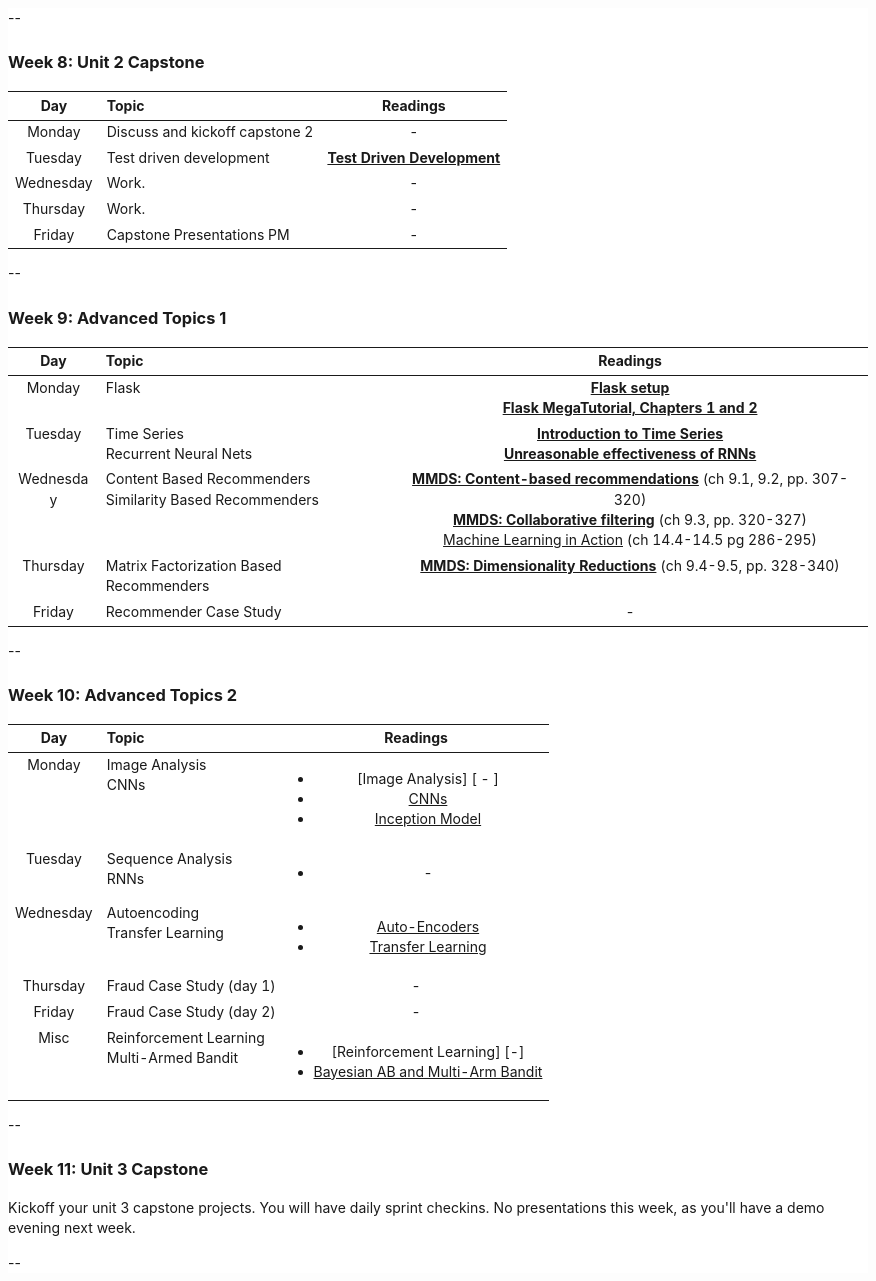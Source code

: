 --

### Week 8: Unit 2 Capstone 
| Day | Topic | Readings |
|:--:|:--|:--:|
| Monday | Discuss and kickoff capstone 2 | - | 
| Tuesday | Test driven development | [**Test Driven Development**][r-tdd] |
| Wednesday |  Work. | - | 
| Thursday |  Work. | - | 
| Friday | Capstone Presentations PM | - | 

--

### Week 9: Advanced Topics 1
| Day | Topic | Readings |
|:--:|:--|:--:|
| Monday | Flask |[**Flask setup**][r-flask1]<br>[**Flask MegaTutorial, Chapters 1 and 2**][r-flask2]|
| Tuesday | Time Series <br/> Recurrent Neural Nets | [**Introduction to Time Series**][r-tsarima]<br>[**Unreasonable effectiveness of RNNs**][r-rnn]| 
| Wednesday | Content Based Recommenders <br> Similarity Based Recommenders | [**MMDS: Content-based recommendations**][MMDS] (ch 9.1, 9.2, pp. 307-320)<br>[**MMDS: Collaborative filtering**][MMDS] (ch 9.3, pp. 320-327) <br>[Machine Learning in Action][MLIA] (ch 14.4-14.5 pg 286-295)|
| Thursday | Matrix Factorization Based Recommenders | [**MMDS: Dimensionality Reductions**][MMDS] (ch 9.4-9.5, pp. 328-340)| 
| Friday | Recommender Case Study |  -  | 

--

### Week 10: Advanced Topics 2
| Day | Topic | Readings |
|:--:|:--|:--:|
| Monday | Image Analysis <br/> CNNs | <ul><li>[Image Analysis] [ - ] </li><li> [CNNs][10.1.2] </li><li> [Inception Model][10.1.3] </li></ul>|
| Tuesday | Sequence Analysis <br/> RNNs |<ul><li>  -   </li></ul>| 
| Wednesday | Autoencoding <br/> Transfer Learning  |<ul><li> [Auto-Encoders][10.3.1] </li><li> [Transfer Learning][10.3.2]</li></ul> | 
| Thursday |  Fraud Case Study (day 1) |  -  | 
| Friday | Fraud Case Study (day 2) |  -  | 
| Misc | Reinforcement Learning <br/> Multi-Armed Bandit |  <ul><li>[Reinforcement Learning] [-] </li><li> [Bayesian AB and Multi-Arm Bandit][9.2.1] </li></ul> | 

--

### Week 11: Unit 3 Capstone
Kickoff your unit 3 capstone projects.  You will have daily sprint checkins.  No presentations this week, as you'll have a demo evening next week.

--


[algorithms]: http://ressources.unisciel.fr/algoprog/s00aaroot/aa00module1/res/%5BCormen-AL2011%5DIntroduction_To_Algorithms-A3.pdf
[LearningSpark]: https://drive.google.com/file/d/0B1cm3fV8cnJwc2ZnMFJmT2RLOXM/view?usp=sharing
[ISLR]: http://faculty.marshall.usc.edu/gareth-james/ISL/
[MLIA]: https://drive.google.com/file/d/0B1cm3fV8cnJwcUNWWnFaRWgwTDA/view?usp=sharing
[EoSL]: https://web.stanford.edu/~hastie/ElemStatLearn/download.html
[MMDS]: http://infolab.stanford.edu/~ullman/mmds/book.pdf
[SNA]: readings/Social_Network_Analysis_for_Startups.pdf
[r-aws]: ./setup_aws.md
[r-python]: https://docs.python-guide.org/writing/style/#general-concepts 
[r-oop]: http://www.greenteapress.com/thinkpython/html/thinkpython016.html
[r-mpl]: https://www.stat.berkeley.edu/~nelle/teaching/2017-visualization/README.html
[r-la4ds]: https://medium.com/@rathi.ankit/linear-algebra-for-data-science-a9648b9daee0
[r-mdb]: https://flaviocopes.com/mongodb/
[r-ws]: https://www.dataquest.io/blog/web-scraping-tutorial-python/
[r-eda1]: https://www.itl.nist.gov/div898/handbook/eda/section1/eda11.htm
[r-jh]: https://github.com/johnherr/Traffic-Accidents-in-Denver
[r-jst]: https://github.com/gagejane/Terrorism-NonViolent
[r-less]: http://www.randalolson.com/2014/06/28/how-to-make-beautiful-data-visualizations-in-python-with-matplotlib/
[r-linkedl]: https://www.cs.cmu.edu/~adamchik/15-121/lectures/Linked%20Lists/linked%20lists.html 
[r-bigO]: https://medium.freecodecamp.org/time-is-complex-but-priceless-f0abd015063c
[r-start-AWS]: https://aws.amazon.com/start-now/
[r-about-AWS]: https://aws.amazon.com/about-aws/
[r-psycopg]: http://www.postgresqltutorial.com/postgresql-python/
[r-git-wf]: https://www.atlassian.com/git/tutorials/comparing-workflows
[r-see-theory-1-3]: https://seeing-theory.brown.edu/basic-probability/index.html
[r-binom-test]: https://en.wikipedia.org/wiki/Binomial_test
[r-see-theory-4]: https://seeing-theory.brown.edu/frequentist-inference/index.html
[r-law-large-numbers]: https://en.wikipedia.org/wiki/Law_of_large_numbers
[r-flask1]: http://flask.pocoo.org/
[r-flask2]: http://blog.miguelgrinberg.com/post/the-flask-mega-tutorial-part-i-hello-world
[r-ibs1]: https://mathcs.clarku.edu/~djoyce/ma218/bayes1.pdf
[r-ibs2]: https://mathcs.clarku.edu/~djoyce/ma218/bayes2.pdf
[r-agile]: https://agilemanifesto.org/
[r-scrum]: https://www.mountaingoatsoftware.com/agile/scrum
[r-tdd]: https://medium.com/@karijdempsey/test-driven-development-is-essential-for-good-data-science-heres-why-db7975a03a44
[r-wcc]: http://www.chadvernon.com/blog/resources/python-scripting-for-maya-artists/writing-clean-code/
[r_grds1]: https://medium.com/@rnbrown/about-gradient-descent-80f5a2730a2d 
[r_grds2]: https://www.pyimagesearch.com/2016/10/10/gradient-descent-with-python/
[r_ds4b]: https://drive.google.com/file/d/0B1cm3fV8cnJwNDJFNmx2a2RBaTg/view 
[r-dimp]: https://www.omicsonline.org/open-access/a-comparison-of-six-methods-for-missing-data-imputation-2155-6180-1000224.pdf
[v-dt]: http://www.r2d3.us/visual-intro-to-machine-learning-part-1/ 
[v-nndm]: https://www.youtube.com/watch?v=bxe2T-V8XRs&list=PL77aoaxdgEVDrHoFOMKTjDdsa0p9iVtsR 
[v-3b1b]: https://www.youtube.com/watch?v=aircAruvnKk
[r-oxf]: https://www.cs.ox.ac.uk/people/nando.defreitas/machinelearning/
[r-nnz]: http://www.asimovinstitute.org/neural-network-zoo/
[r-cnn]: http://cs231n.github.io/convolutional-networks/
[r-rnn]: http://karpathy.github.io/2015/05/21/rnn-effectiveness/
[r-nmf1]: https://blog.acolyer.org/2019/02/18/the-why-and-how-of-nonnegative-matrix-factorization/
[r-nmf2]: http://www.quuxlabs.com/blog/2010/09/matrix-factorization-a-simple-tutorial-and-implementation-in-python/
[r-sna]: http://www.asecib.ase.ro/mps/Social%20Network%20Analysis%20for%20Startups%20[2011].pdf
[r-lda]: https://medium.com/@lettier/how-does-lda-work-ill-explain-using-emoji-108abf40fa7d
[r-pca]: http://setosa.io/ev/principal-component-analysis/
[r-tsarima]: https://blog.algorithmia.com/introduction-to-time-series
[1.1.1]: workflow.md
[1.1.2]: pairing.md
[1.1.3]: https://en.wikipedia.org/wiki/Unix_philosophy
[1.1.4]: https://leanpub.com/artofdatascience
[1.2.1]: http://pandas.pydata.org/pandas-docs/stable/10min.html
[1.2.2]: http://manishamde.github.io/blog/2013/03/07/pandas-and-python-top-10/
[1.2.3]: http://nbviewer.ipython.org/github/cs109/content/blob/master/labs/lab3/lab3full.ipynb
[1.2.4]: http://nbviewer.ipython.org/github/cs109/content/blob/master/lec_04_wrangling.ipynb
[1.2.5]: http://pbpython.com/effective-matplotlib.html
[1.2.6]: http://www.randalolson.com/2014/06/28/how-to-make-beautiful-data-visualizations-in-python-with-matplotlib/
[1.3.1]: https://www.souravsengupta.com/cds2015/python/LPTHW.pdf
[1.4.1]: https://github.com/gschool/dsi-precourse/blob/master/Chapter_2_Linear_Algebra/notes.md
[1.4.2]: http://cs229.stanford.edu/section/cs229-linalg.pdf
[2.2.1]: https://docs.docker.com/get-started/
[2.3.1]: http://sqlzoo.net/wiki/Main_Page
[2.3.2]: http://blog.codinghorror.com/a-visual-explanation-of-sql-joins/
[2.3.3]: http://openmymind.net/mongodb.pdf
[3.1.1]: http://cs229.stanford.edu/section/cs229-prob.pdf
[3.3.1]: https://www.khanacademy.org/math/probability/statistics-inferential/sampling_distribution/v/central-limit-theorem
[3.3.2]: https://www.youtube.com/watch?v=I_dhPETvll8
[3.4.1]: https://www.youtube.com/watch?v=5ABpqVSx33I
[3.4.2]: https://www.youtube.com/watch?v=-FtlH4svqx4
[3.4.3]: https://www.youtube.com/watch?v=lHI5oEgNkrk
[6.4.1]: https://www.youtube.com/watch?v=bxe2T-V8XRs
[6.4.2]: http://www.asimovinstitute.org/neural-network-zoo/
[6.4.3]: http://cs229.stanford.edu/notes/cs229-notes1.pdf
[tfidf1]: http://blog.christianperone.com/?p=1589
[tfidf2]: http://blog.christianperone.com/?p=1747
[tfidf3]: http://blog.christianperone.com/?p=2497
[NLP]: https://radimrehurek.com/phd_rehurek.pdf
[py.nlp]: https://pdfs.semanticscholar.org/3673/bccde93025e05431a2bcac4e8ff18c9c273a.pdf
[9.2.1]: http://stevehanov.ca/blog/index.php?id=132
[10.1.2]: https://ujjwalkarn.me/2016/08/11/intuitive-explanation-convnets/
[10.1.3]: https://github.com/tensorflow/models/tree/master/research/inception
[10.3.1]: http://ufldl.stanford.edu/tutorial/unsupervised/Autoencoders/
[10.3.2]: https://machinelearningmastery.com/transfer-learning-for-deep-learning/
[6.4.1]: https://www.youtube.com/watch?v=bxe2T-V8XRs
[6.4.2]: http://www.asimovinstitute.org/neural-network-zoo/
[6.4.3]: http://cs229.stanford.edu/notes/cs229-notes1.pdf
[tfidf1]: http://blog.christianperone.com/?p=1589
[tfidf2]: http://blog.christianperone.com/?p=1747
[tfidf3]: http://blog.christianperone.com/?p=2497
[NLP]: https://radimrehurek.com/phd_rehurek.pdf
[py.nlp]: https://pdfs.semanticscholar.org/3673/bccde93025e05431a2bcac4e8ff18c9c273a.pdf
[9.2.1]: http://stevehanov.ca/blog/index.php?id=132
[10.1.2]: https://ujjwalkarn.me/2016/08/11/intuitive-explanation-convnets/
[10.1.3]: https://github.com/tensorflow/models/tree/master/research/inception
[10.3.1]: http://ufldl.stanford.edu/tutorial/unsupervised/Autoencoders/
[10.3.2]: https://machinelearningmastery.com/transfer-learning-for-deep-learning/